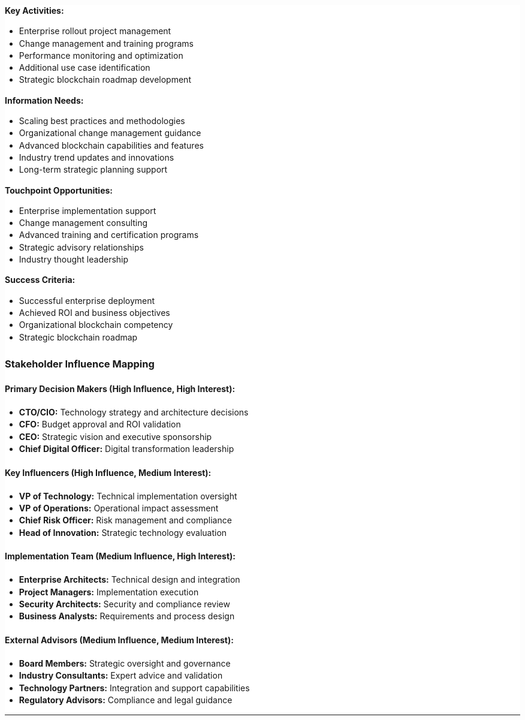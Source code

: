 **Key Activities:**
- Enterprise rollout project management
- Change management and training programs
- Performance monitoring and optimization
- Additional use case identification
- Strategic blockchain roadmap development

**Information Needs:**
- Scaling best practices and methodologies
- Organizational change management guidance
- Advanced blockchain capabilities and features
- Industry trend updates and innovations
- Long-term strategic planning support

**Touchpoint Opportunities:**
- Enterprise implementation support
- Change management consulting
- Advanced training and certification programs
- Strategic advisory relationships
- Industry thought leadership

**Success Criteria:**
- Successful enterprise deployment
- Achieved ROI and business objectives
- Organizational blockchain competency
- Strategic blockchain roadmap

### Stakeholder Influence Mapping

#### Primary Decision Makers (High Influence, High Interest):
- **CTO/CIO:** Technology strategy and architecture decisions
- **CFO:** Budget approval and ROI validation
- **CEO:** Strategic vision and executive sponsorship
- **Chief Digital Officer:** Digital transformation leadership

#### Key Influencers (High Influence, Medium Interest):
- **VP of Technology:** Technical implementation oversight
- **VP of Operations:** Operational impact assessment
- **Chief Risk Officer:** Risk management and compliance
- **Head of Innovation:** Strategic technology evaluation

#### Implementation Team (Medium Influence, High Interest):
- **Enterprise Architects:** Technical design and integration
- **Project Managers:** Implementation execution
- **Security Architects:** Security and compliance review
- **Business Analysts:** Requirements and process design

#### External Advisors (Medium Influence, Medium Interest):
- **Board Members:** Strategic oversight and governance
- **Industry Consultants:** Expert advice and validation
- **Technology Partners:** Integration and support capabilities
- **Regulatory Advisors:** Compliance and legal guidance

---